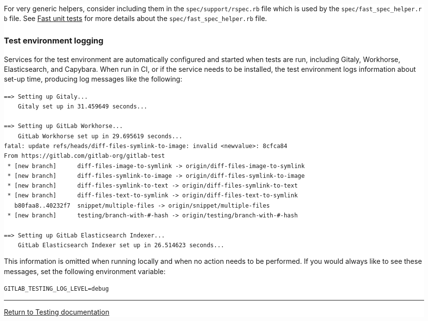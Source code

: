 For very generic helpers, consider including them in the `spec/support/rspec.rb`
file which is used by the `spec/fast_spec_helper.rb` file. See
[Fast unit tests](#fast-unit-tests) for more details about the
`spec/fast_spec_helper.rb` file.

### Test environment logging

Services for the test environment are automatically configured and started when
tests are run, including Gitaly, Workhorse, Elasticsearch, and Capybara. When run in CI, or
if the service needs to be installed, the test environment logs information
about set-up time, producing log messages like the following:

```plaintext
==> Setting up Gitaly...
    Gitaly set up in 31.459649 seconds...

==> Setting up GitLab Workhorse...
    GitLab Workhorse set up in 29.695619 seconds...
fatal: update refs/heads/diff-files-symlink-to-image: invalid <newvalue>: 8cfca84
From https://gitlab.com/gitlab-org/gitlab-test
 * [new branch]      diff-files-image-to-symlink -> origin/diff-files-image-to-symlink
 * [new branch]      diff-files-symlink-to-image -> origin/diff-files-symlink-to-image
 * [new branch]      diff-files-symlink-to-text -> origin/diff-files-symlink-to-text
 * [new branch]      diff-files-text-to-symlink -> origin/diff-files-text-to-symlink
   b80faa8..40232f7  snippet/multiple-files -> origin/snippet/multiple-files
 * [new branch]      testing/branch-with-#-hash -> origin/testing/branch-with-#-hash

==> Setting up GitLab Elasticsearch Indexer...
    GitLab Elasticsearch Indexer set up in 26.514623 seconds...
```

This information is omitted when running locally and when no action needs
to be performed. If you would always like to see these messages, set the
following environment variable:

```shell
GITLAB_TESTING_LOG_LEVEL=debug
```

---

[Return to Testing documentation](index.md)
